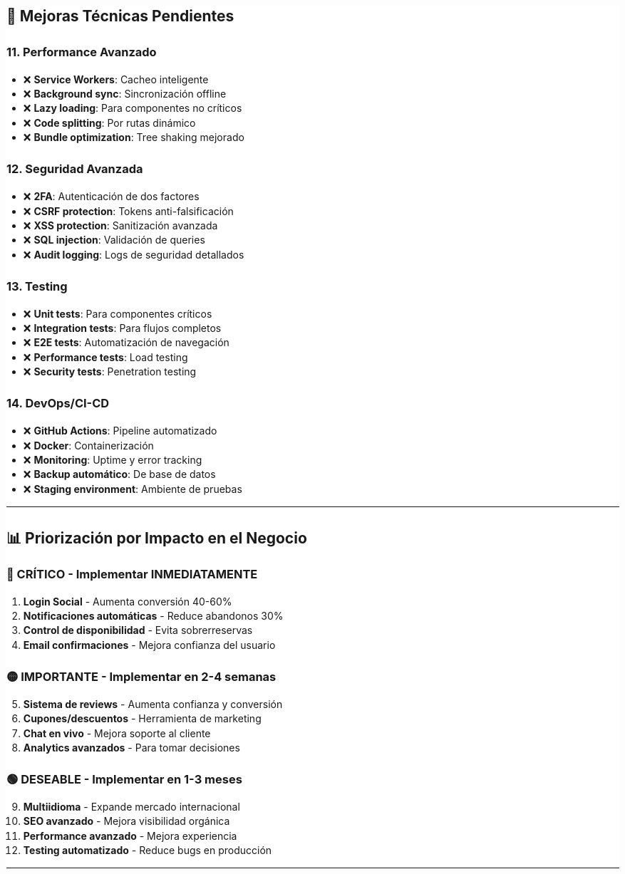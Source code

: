 
## 🔧 **Mejoras Técnicas Pendientes**

### **11. Performance Avanzado**
- ❌ **Service Workers**: Cacheo inteligente
- ❌ **Background sync**: Sincronización offline
- ❌ **Lazy loading**: Para componentes no críticos
- ❌ **Code splitting**: Por rutas dinámico
- ❌ **Bundle optimization**: Tree shaking mejorado

### **12. Seguridad Avanzada**
- ❌ **2FA**: Autenticación de dos factores
- ❌ **CSRF protection**: Tokens anti-falsificación
- ❌ **XSS protection**: Sanitización avanzada
- ❌ **SQL injection**: Validación de queries
- ❌ **Audit logging**: Logs de seguridad detallados

### **13. Testing**
- ❌ **Unit tests**: Para componentes críticos
- ❌ **Integration tests**: Para flujos completos
- ❌ **E2E tests**: Automatización de navegación
- ❌ **Performance tests**: Load testing
- ❌ **Security tests**: Penetration testing

### **14. DevOps/CI-CD**
- ❌ **GitHub Actions**: Pipeline automatizado
- ❌ **Docker**: Containerización
- ❌ **Monitoring**: Uptime y error tracking
- ❌ **Backup automático**: De base de datos
- ❌ **Staging environment**: Ambiente de pruebas

---

## 📊 **Priorización por Impacto en el Negocio**

### **🔴 CRÍTICO - Implementar INMEDIATAMENTE**
1. **Login Social** - Aumenta conversión 40-60%
2. **Notificaciones automáticas** - Reduce abandonos 30%
3. **Control de disponibilidad** - Evita sobrerreservas
4. **Email confirmaciones** - Mejora confianza del usuario

### **🟡 IMPORTANTE - Implementar en 2-4 semanas**
5. **Sistema de reviews** - Aumenta confianza y conversión
6. **Cupones/descuentos** - Herramienta de marketing
7. **Chat en vivo** - Mejora soporte al cliente
8. **Analytics avanzados** - Para tomar decisiones

### **🟢 DESEABLE - Implementar en 1-3 meses**
9. **Multiidioma** - Expande mercado internacional
10. **SEO avanzado** - Mejora visibilidad orgánica
11. **Performance avanzado** - Mejora experiencia
12. **Testing automatizado** - Reduce bugs en producción

---